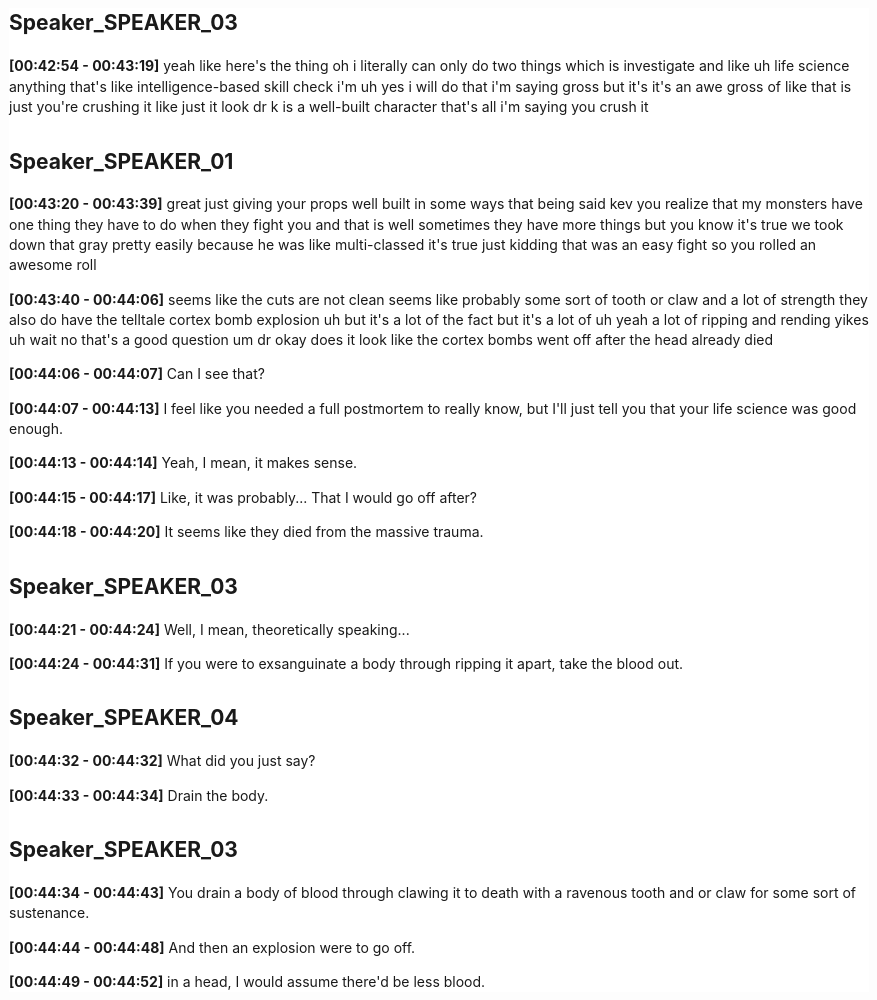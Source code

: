 
## Speaker_SPEAKER_03

**[00:42:54 - 00:43:19]** yeah like here's the thing oh i literally can only do two things which is investigate and like uh life science anything that's like intelligence-based skill check i'm uh yes i will do that i'm saying gross but it's it's an awe gross of like that is just you're crushing it like just it look dr k is a well-built character that's all i'm saying you crush it


## Speaker_SPEAKER_01

**[00:43:20 - 00:43:39]** great just giving your props well built in some ways that being said kev you realize that my monsters have one thing they have to do when they fight you and that is well sometimes they have more things but you know it's true we took down that gray pretty easily because he was like multi-classed it's true just kidding that was an easy fight so you rolled an awesome roll

**[00:43:40 - 00:44:06]** seems like the cuts are not clean seems like probably some sort of tooth or claw and a lot of strength they also do have the telltale cortex bomb explosion uh but it's a lot of the fact but it's a lot of uh yeah a lot of ripping and rending yikes uh wait no that's a good question um dr okay does it look like the cortex bombs went off after the head already died

**[00:44:06 - 00:44:07]** Can I see that?

**[00:44:07 - 00:44:13]** I feel like you needed a full postmortem to really know, but I'll just tell you that your life science was good enough.

**[00:44:13 - 00:44:14]** Yeah, I mean, it makes sense.

**[00:44:15 - 00:44:17]** Like, it was probably... That I would go off after?

**[00:44:18 - 00:44:20]** It seems like they died from the massive trauma.


## Speaker_SPEAKER_03

**[00:44:21 - 00:44:24]** Well, I mean, theoretically speaking...

**[00:44:24 - 00:44:31]** If you were to exsanguinate a body through ripping it apart, take the blood out.


## Speaker_SPEAKER_04

**[00:44:32 - 00:44:32]** What did you just say?

**[00:44:33 - 00:44:34]** Drain the body.


## Speaker_SPEAKER_03

**[00:44:34 - 00:44:43]** You drain a body of blood through clawing it to death with a ravenous tooth and or claw for some sort of sustenance.

**[00:44:44 - 00:44:48]** And then an explosion were to go off.

**[00:44:49 - 00:44:52]** in a head, I would assume there'd be less blood.
